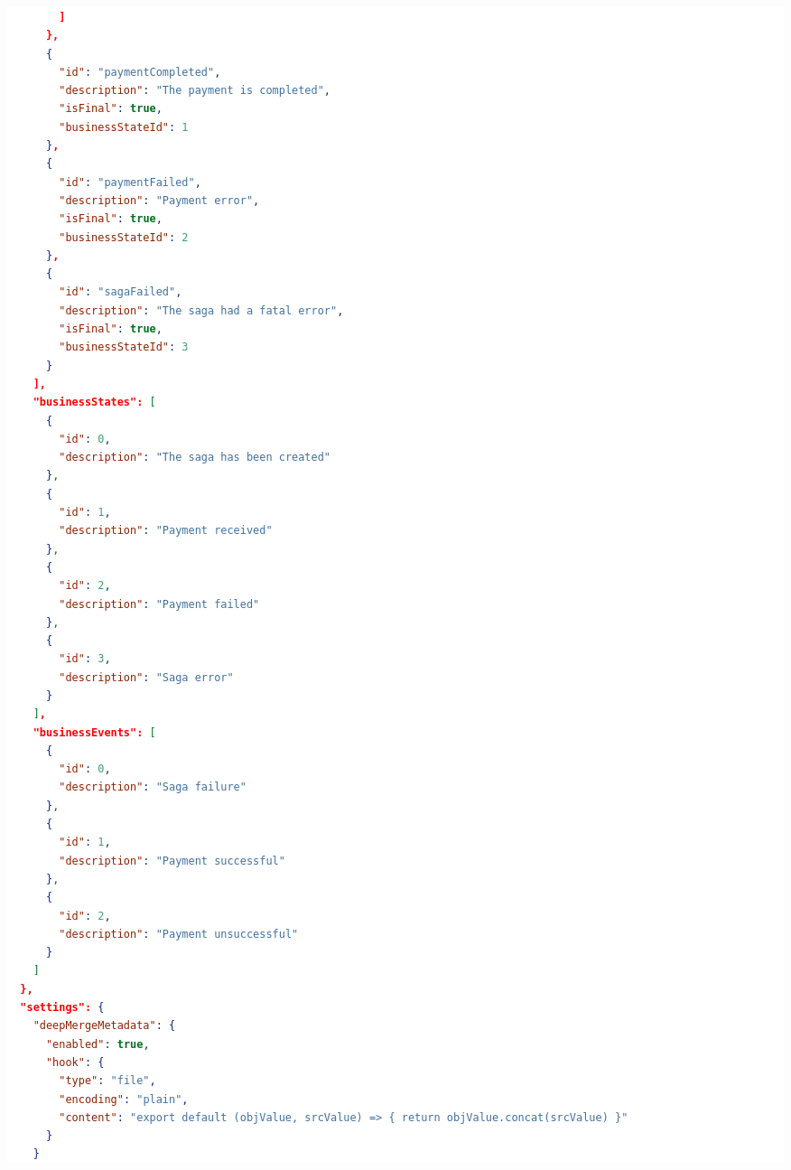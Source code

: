 ```json
        ]
      },
      {
        "id": "paymentCompleted",
        "description": "The payment is completed",
        "isFinal": true,
        "businessStateId": 1
      },
      {
        "id": "paymentFailed",
        "description": "Payment error",
        "isFinal": true,
        "businessStateId": 2
      },
      {
        "id": "sagaFailed",
        "description": "The saga had a fatal error",
        "isFinal": true,
        "businessStateId": 3
      }
    ],
    "businessStates": [
      {
        "id": 0,
        "description": "The saga has been created"
      },
      {
        "id": 1,
        "description": "Payment received"
      },
      {
        "id": 2,
        "description": "Payment failed"
      },
      {
        "id": 3,
        "description": "Saga error"
      }
    ],
    "businessEvents": [
      {
        "id": 0,
        "description": "Saga failure"
      },
      {
        "id": 1,
        "description": "Payment successful"
      },
      {
        "id": 2,
        "description": "Payment unsuccessful"
      }
    ]
  },
  "settings": {
    "deepMergeMetadata": {
      "enabled": true,
      "hook": {
        "type": "file",
        "encoding": "plain",
        "content": "export default (objValue, srcValue) => { return objValue.concat(srcValue) }"
      }
    }
```